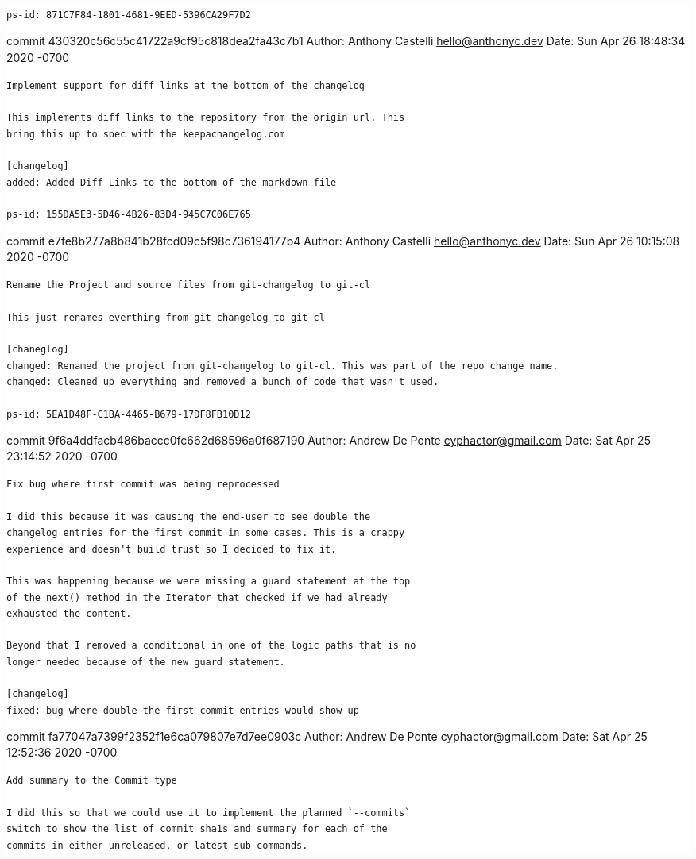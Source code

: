     ps-id: 871C7F84-1801-4681-9EED-5396CA29F7D2

commit 430320c56c55c41722a9cf95c818dea2fa43c7b1
Author: Anthony Castelli <hello@anthonyc.dev>
Date:   Sun Apr 26 18:48:34 2020 -0700

    Implement support for diff links at the bottom of the changelog
    
    This implements diff links to the repository from the origin url. This
    bring this up to spec with the keepachangelog.com
    
    [changelog]
    added: Added Diff Links to the bottom of the markdown file
    
    ps-id: 155DA5E3-5D46-4B26-83D4-945C7C06E765

commit e7fe8b277a8b841b28fcd09c5f98c736194177b4
Author: Anthony Castelli <hello@anthonyc.dev>
Date:   Sun Apr 26 10:15:08 2020 -0700

    Rename the Project and source files from git-changelog to git-cl
    
    This just renames everthing from git-changelog to git-cl
    
    [chaneglog]
    changed: Renamed the project from git-changelog to git-cl. This was part of the repo change name.
    changed: Cleaned up everything and removed a bunch of code that wasn't used.
    
    ps-id: 5EA1D48F-C1BA-4465-B679-17DF8FB10D12

commit 9f6a4ddfacb486baccc0fc662d68596a0f687190
Author: Andrew De Ponte <cyphactor@gmail.com>
Date:   Sat Apr 25 23:14:52 2020 -0700

    Fix bug where first commit was being reprocessed
    
    I did this because it was causing the end-user to see double the
    changelog entries for the first commit in some cases. This is a crappy
    experience and doesn't build trust so I decided to fix it.
    
    This was happening because we were missing a guard statement at the top
    of the next() method in the Iterator that checked if we had already
    exhausted the content.
    
    Beyond that I removed a conditional in one of the logic paths that is no
    longer needed because of the new guard statement.
    
    [changelog]
    fixed: bug where double the first commit entries would show up

commit fa77047a7399f2352f1e6ca079807e7d7ee0903c
Author: Andrew De Ponte <cyphactor@gmail.com>
Date:   Sat Apr 25 12:52:36 2020 -0700

    Add summary to the Commit type
    
    I did this so that we could use it to implement the planned `--commits`
    switch to show the list of commit sha1s and summary for each of the
    commits in either unreleased, or latest sub-commands.
    